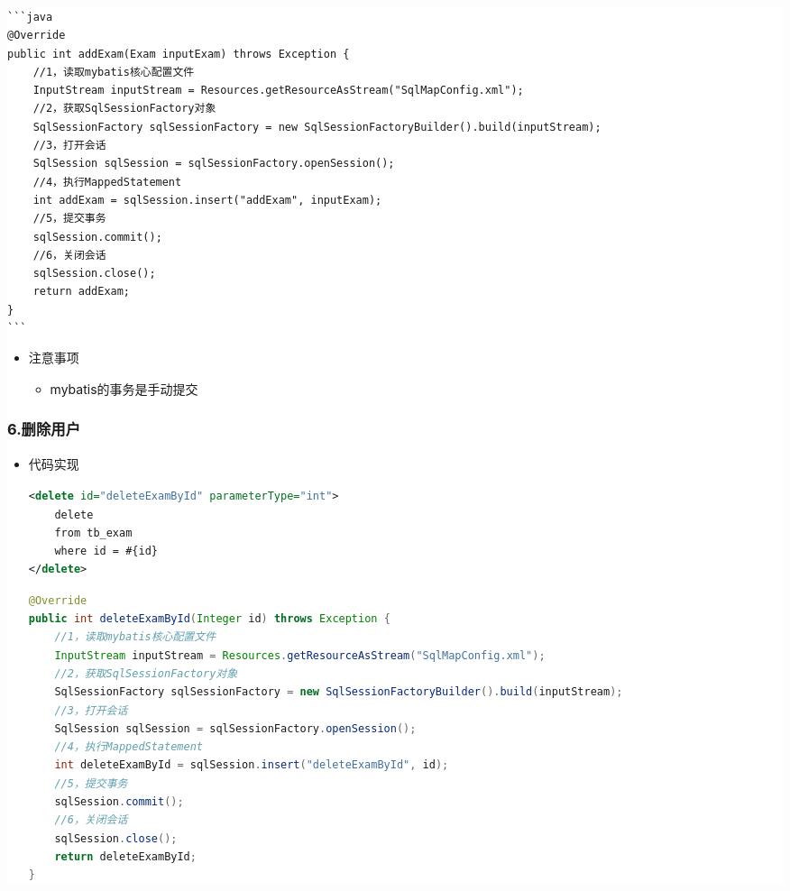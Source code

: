     ```java
    @Override
    public int addExam(Exam inputExam) throws Exception {
        //1，读取mybatis核心配置文件
        InputStream inputStream = Resources.getResourceAsStream("SqlMapConfig.xml");
        //2，获取SqlSessionFactory对象
        SqlSessionFactory sqlSessionFactory = new SqlSessionFactoryBuilder().build(inputStream);
        //3，打开会话
        SqlSession sqlSession = sqlSessionFactory.openSession();
        //4，执行MappedStatement
        int addExam = sqlSession.insert("addExam", inputExam);
        //5，提交事务
        sqlSession.commit();
        //6，关闭会话
        sqlSession.close();
        return addExam;
    }
    ```
    
- 注意事项

    - mybatis的事务是手动提交

### 6.删除用户

- 代码实现
  
    ```xml
    <delete id="deleteExamById" parameterType="int">
        delete
        from tb_exam
        where id = #{id}
    </delete>
    ```
    
    ```java
    @Override
    public int deleteExamById(Integer id) throws Exception {
        //1，读取mybatis核心配置文件
        InputStream inputStream = Resources.getResourceAsStream("SqlMapConfig.xml");
        //2，获取SqlSessionFactory对象
        SqlSessionFactory sqlSessionFactory = new SqlSessionFactoryBuilder().build(inputStream);
        //3，打开会话
        SqlSession sqlSession = sqlSessionFactory.openSession();
        //4，执行MappedStatement
        int deleteExamById = sqlSession.insert("deleteExamById", id);
        //5，提交事务
        sqlSession.commit();
        //6，关闭会话
        sqlSession.close();
        return deleteExamById;
    }
    ```
    